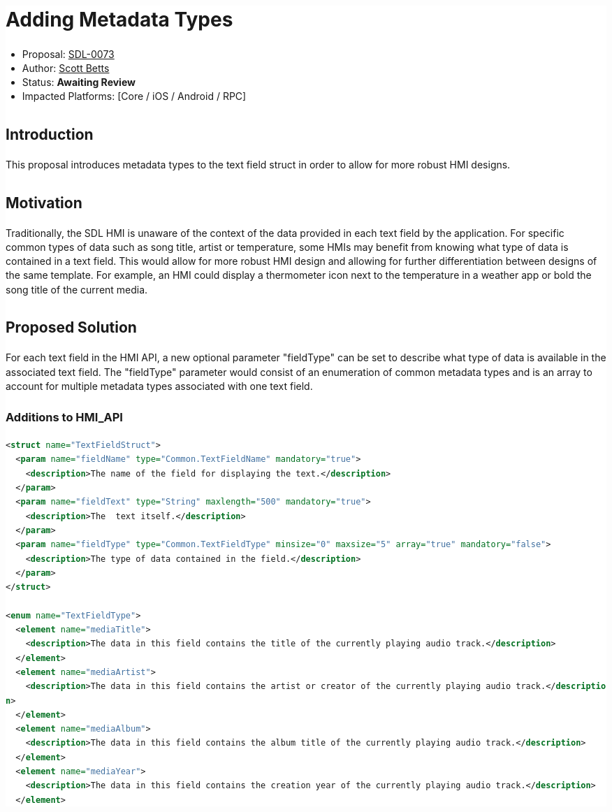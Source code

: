 # Adding Metadata Types

* Proposal: [SDL-0073](https://github.com/smartdevicelink/sdl_evolution/blob/master/proposals/0073-Adding-Metadata-Types.md)
* Author: [Scott Betts](https://github.com/Toyota-Sbetts)
* Status: **Awaiting Review**
* Impacted Platforms: [Core / iOS / Android / RPC]

## Introduction

This proposal introduces metadata types to the text field struct in order to allow for more robust HMI designs.

## Motivation

Traditionally, the SDL HMI is unaware of the context of the data provided in each text field by the application.  For specific common types of data such as song title, artist or temperature, some HMIs may benefit from knowing what type of data is contained in a text field.  This would allow for more robust HMI design and allowing for further differentiation between designs of the same template.  For example, an HMI could display a thermometer icon next to the temperature in a weather app or bold the song title of the current media.

## Proposed Solution

For each text field in the HMI API, a new optional parameter "fieldType" can be set to describe what type of data is available in the associated text field.  The "fieldType" parameter would consist of an enumeration of common metadata types and is an array to account for multiple metadata types associated with one text field.

### Additions to HMI_API

```xml
<struct name="TextFieldStruct">
  <param name="fieldName" type="Common.TextFieldName" mandatory="true">
    <description>The name of the field for displaying the text.</description>
  </param>
  <param name="fieldText" type="String" maxlength="500" mandatory="true">
    <description>The  text itself.</description>
  </param>
  <param name="fieldType" type="Common.TextFieldType" minsize="0" maxsize="5" array="true" mandatory="false">
    <description>The type of data contained in the field.</description>
  </param>
</struct>

<enum name="TextFieldType">
  <element name="mediaTitle">
    <description>The data in this field contains the title of the currently playing audio track.</description>
  </element>
  <element name="mediaArtist">
    <description>The data in this field contains the artist or creator of the currently playing audio track.</description>
  </element>
  <element name="mediaAlbum">
    <description>The data in this field contains the album title of the currently playing audio track.</description>
  </element>
  <element name="mediaYear">
    <description>The data in this field contains the creation year of the currently playing audio track.</description>
  </element>
```